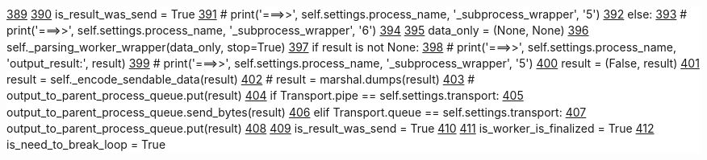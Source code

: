 </span><span id="L-389"><a href="#L-389"><span class="linenos">389</span></a>
</span><span id="L-390"><a href="#L-390"><span class="linenos">390</span></a>                        <span class="n">is_result_was_send</span> <span class="o">=</span> <span class="kc">True</span>
</span><span id="L-391"><a href="#L-391"><span class="linenos">391</span></a>                    <span class="c1"># print(&#39;===&gt;&gt;&#39;, self.settings.process_name, &#39;_subprocess_wrapper&#39;, &#39;5&#39;)</span>
</span><span id="L-392"><a href="#L-392"><span class="linenos">392</span></a>                <span class="k">else</span><span class="p">:</span>
</span><span id="L-393"><a href="#L-393"><span class="linenos">393</span></a>                    <span class="c1"># print(&#39;===&gt;&gt;&#39;, self.settings.process_name, &#39;_subprocess_wrapper&#39;, &#39;6&#39;)</span>
</span><span id="L-394"><a href="#L-394"><span class="linenos">394</span></a>
</span><span id="L-395"><a href="#L-395"><span class="linenos">395</span></a>                    <span class="n">data_only</span> <span class="o">=</span> <span class="p">(</span><span class="kc">None</span><span class="p">,</span> <span class="kc">None</span><span class="p">)</span>
</span><span id="L-396"><a href="#L-396"><span class="linenos">396</span></a>                    <span class="bp">self</span><span class="o">.</span><span class="n">_parsing_worker_wrapper</span><span class="p">(</span><span class="n">data_only</span><span class="p">,</span> <span class="n">stop</span><span class="o">=</span><span class="kc">True</span><span class="p">)</span>
</span><span id="L-397"><a href="#L-397"><span class="linenos">397</span></a>                    <span class="k">if</span> <span class="n">result</span> <span class="ow">is</span> <span class="ow">not</span> <span class="kc">None</span><span class="p">:</span>
</span><span id="L-398"><a href="#L-398"><span class="linenos">398</span></a>                        <span class="c1"># print(&#39;===&gt;&gt;&#39;, self.settings.process_name, &#39;output_result:&#39;, result)</span>
</span><span id="L-399"><a href="#L-399"><span class="linenos">399</span></a>                        <span class="c1"># print(&#39;===&gt;&gt;&#39;, self.settings.process_name, &#39;_subprocess_wrapper&#39;, &#39;5&#39;)</span>
</span><span id="L-400"><a href="#L-400"><span class="linenos">400</span></a>                        <span class="n">result</span> <span class="o">=</span> <span class="p">(</span><span class="kc">False</span><span class="p">,</span> <span class="n">result</span><span class="p">)</span>
</span><span id="L-401"><a href="#L-401"><span class="linenos">401</span></a>                        <span class="n">result</span> <span class="o">=</span> <span class="bp">self</span><span class="o">.</span><span class="n">_encode_sendable_data</span><span class="p">(</span><span class="n">result</span><span class="p">)</span>
</span><span id="L-402"><a href="#L-402"><span class="linenos">402</span></a>                        <span class="c1"># result = marshal.dumps(result)</span>
</span><span id="L-403"><a href="#L-403"><span class="linenos">403</span></a>                        <span class="c1"># output_to_parent_process_queue.put(result)</span>
</span><span id="L-404"><a href="#L-404"><span class="linenos">404</span></a>                        <span class="k">if</span> <span class="n">Transport</span><span class="o">.</span><span class="n">pipe</span> <span class="o">==</span> <span class="bp">self</span><span class="o">.</span><span class="n">settings</span><span class="o">.</span><span class="n">transport</span><span class="p">:</span>
</span><span id="L-405"><a href="#L-405"><span class="linenos">405</span></a>                            <span class="n">output_to_parent_process_queue</span><span class="o">.</span><span class="n">send_bytes</span><span class="p">(</span><span class="n">result</span><span class="p">)</span>
</span><span id="L-406"><a href="#L-406"><span class="linenos">406</span></a>                        <span class="k">elif</span> <span class="n">Transport</span><span class="o">.</span><span class="n">queue</span> <span class="o">==</span> <span class="bp">self</span><span class="o">.</span><span class="n">settings</span><span class="o">.</span><span class="n">transport</span><span class="p">:</span>
</span><span id="L-407"><a href="#L-407"><span class="linenos">407</span></a>                            <span class="n">output_to_parent_process_queue</span><span class="o">.</span><span class="n">put</span><span class="p">(</span><span class="n">result</span><span class="p">)</span>
</span><span id="L-408"><a href="#L-408"><span class="linenos">408</span></a>
</span><span id="L-409"><a href="#L-409"><span class="linenos">409</span></a>                        <span class="n">is_result_was_send</span> <span class="o">=</span> <span class="kc">True</span>
</span><span id="L-410"><a href="#L-410"><span class="linenos">410</span></a>
</span><span id="L-411"><a href="#L-411"><span class="linenos">411</span></a>                    <span class="n">is_worker_is_finalized</span> <span class="o">=</span> <span class="kc">True</span>
</span><span id="L-412"><a href="#L-412"><span class="linenos">412</span></a>                    <span class="n">is_need_to_break_loop</span> <span class="o">=</span> <span class="kc">True</span>
